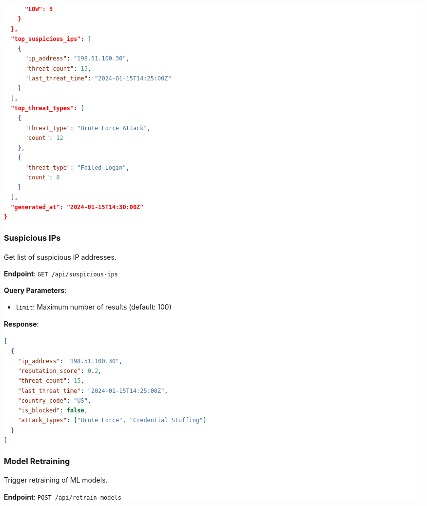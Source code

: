 ```json
      "LOW": 5
    }
  },
  "top_suspicious_ips": [
    {
      "ip_address": "198.51.100.30",
      "threat_count": 15,
      "last_threat_time": "2024-01-15T14:25:00Z"
    }
  ],
  "top_threat_types": [
    {
      "threat_type": "Brute Force Attack",
      "count": 12
    },
    {
      "threat_type": "Failed Login",
      "count": 8
    }
  ],
  "generated_at": "2024-01-15T14:30:00Z"
}
```

### Suspicious IPs

Get list of suspicious IP addresses.

**Endpoint**: `GET /api/suspicious-ips`

**Query Parameters**:
- `limit`: Maximum number of results (default: 100)

**Response**:
```json
[
  {
    "ip_address": "198.51.100.30",
    "reputation_score": 0.2,
    "threat_count": 15,
    "last_threat_time": "2024-01-15T14:25:00Z",
    "country_code": "US",
    "is_blocked": false,
    "attack_types": ["Brute Force", "Credential Stuffing"]
  }
]
```

### Model Retraining

Trigger retraining of ML models.

**Endpoint**: `POST /api/retrain-models`

